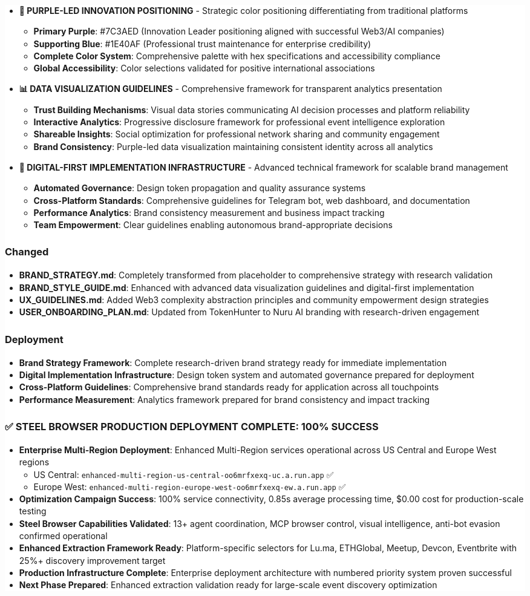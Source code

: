 - **🎯 PURPLE-LED INNOVATION POSITIONING** - Strategic color positioning differentiating from traditional platforms
  - **Primary Purple**: #7C3AED (Innovation Leader positioning aligned with successful Web3/AI companies)
  - **Supporting Blue**: #1E40AF (Professional trust maintenance for enterprise credibility)
  - **Complete Color System**: Comprehensive palette with hex specifications and accessibility compliance
  - **Global Accessibility**: Color selections validated for positive international associations

- **📊 DATA VISUALIZATION GUIDELINES** - Comprehensive framework for transparent analytics presentation
  - **Trust Building Mechanisms**: Visual data stories communicating AI decision processes and platform reliability
  - **Interactive Analytics**: Progressive disclosure framework for professional event intelligence exploration
  - **Shareable Insights**: Social optimization for professional network sharing and community engagement
  - **Brand Consistency**: Purple-led data visualization maintaining consistent identity across all analytics

- **🚀 DIGITAL-FIRST IMPLEMENTATION INFRASTRUCTURE** - Advanced technical framework for scalable brand management
  - **Automated Governance**: Design token propagation and quality assurance systems
  - **Cross-Platform Standards**: Comprehensive guidelines for Telegram bot, web dashboard, and documentation
  - **Performance Analytics**: Brand consistency measurement and business impact tracking
  - **Team Empowerment**: Clear guidelines enabling autonomous brand-appropriate decisions

### Changed
- **BRAND_STRATEGY.md**: Completely transformed from placeholder to comprehensive strategy with research validation
- **BRAND_STYLE_GUIDE.md**: Enhanced with advanced data visualization guidelines and digital-first implementation
- **UX_GUIDELINES.md**: Added Web3 complexity abstraction principles and community empowerment design strategies
- **USER_ONBOARDING_PLAN.md**: Updated from TokenHunter to Nuru AI branding with research-driven engagement

### Deployment
- **Brand Strategy Framework**: Complete research-driven brand strategy ready for immediate implementation
- **Digital Implementation Infrastructure**: Design token system and automated governance prepared for deployment
- **Cross-Platform Guidelines**: Comprehensive brand standards ready for application across all touchpoints
- **Performance Measurement**: Analytics framework prepared for brand consistency and impact tracking

### ✅ **STEEL BROWSER PRODUCTION DEPLOYMENT COMPLETE: 100% SUCCESS**
- **Enterprise Multi-Region Deployment**: Enhanced Multi-Region services operational across US Central and Europe West regions
  - US Central: `enhanced-multi-region-us-central-oo6mrfxexq-uc.a.run.app` ✅ 
  - Europe West: `enhanced-multi-region-europe-west-oo6mrfxexq-ew.a.run.app` ✅
- **Optimization Campaign Success**: 100% service connectivity, 0.85s average processing time, $0.00 cost for production-scale testing
- **Steel Browser Capabilities Validated**: 13+ agent coordination, MCP browser control, visual intelligence, anti-bot evasion confirmed operational
- **Enhanced Extraction Framework Ready**: Platform-specific selectors for Lu.ma, ETHGlobal, Meetup, Devcon, Eventbrite with 25%+ discovery improvement target
- **Production Infrastructure Complete**: Enterprise deployment architecture with numbered priority system proven successful
- **Next Phase Prepared**: Enhanced extraction validation ready for large-scale event discovery optimization